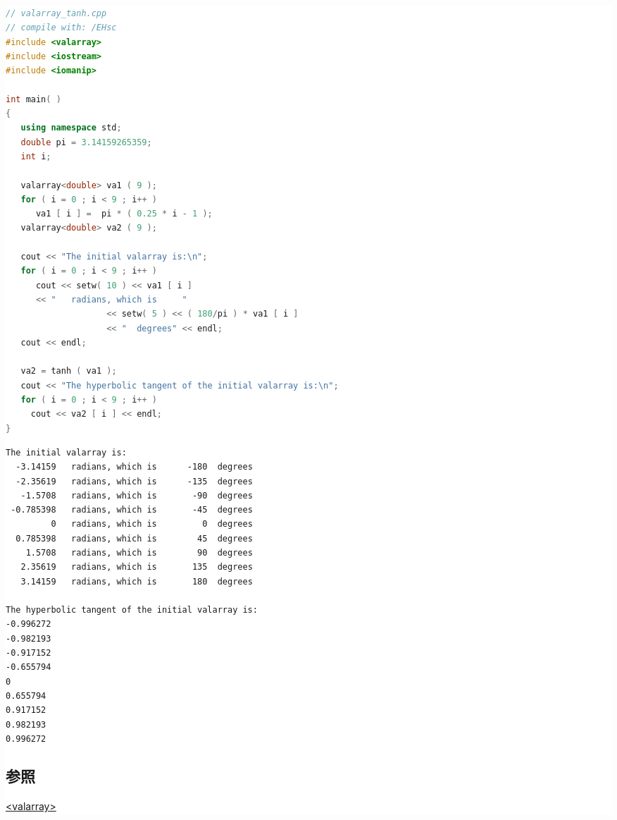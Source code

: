 ```cpp  
// valarray_tanh.cpp  
// compile with: /EHsc  
#include <valarray>  
#include <iostream>  
#include <iomanip>  
  
int main( )  
{  
   using namespace std;  
   double pi = 3.14159265359;  
   int i;  
  
   valarray<double> va1 ( 9 );  
   for ( i = 0 ; i < 9 ; i++ )   
      va1 [ i ] =  pi * ( 0.25 * i - 1 );  
   valarray<double> va2 ( 9 );  
  
   cout << "The initial valarray is:\n";  
   for ( i = 0 ; i < 9 ; i++ )  
      cout << setw( 10 ) << va1 [ i ]  
      << "   radians, which is     "  
                    << setw( 5 ) << ( 180/pi ) * va1 [ i ]  
                    << "  degrees" << endl;  
   cout << endl;  
  
   va2 = tanh ( va1 );  
   cout << "The hyperbolic tangent of the initial valarray is:\n";  
   for ( i = 0 ; i < 9 ; i++ )  
     cout << va2 [ i ] << endl;  
}  
```  
  
```Output  
The initial valarray is:  
  -3.14159   radians, which is      -180  degrees  
  -2.35619   radians, which is      -135  degrees  
   -1.5708   radians, which is       -90  degrees  
 -0.785398   radians, which is       -45  degrees  
         0   radians, which is         0  degrees  
  0.785398   radians, which is        45  degrees  
    1.5708   radians, which is        90  degrees  
   2.35619   radians, which is       135  degrees  
   3.14159   radians, which is       180  degrees  
  
The hyperbolic tangent of the initial valarray is:  
-0.996272  
-0.982193  
-0.917152  
-0.655794  
0  
0.655794  
0.917152  
0.982193  
0.996272  
```  
  
## <a name="see-also"></a>参照  
 [\<valarray>](../standard-library/valarray.md)

